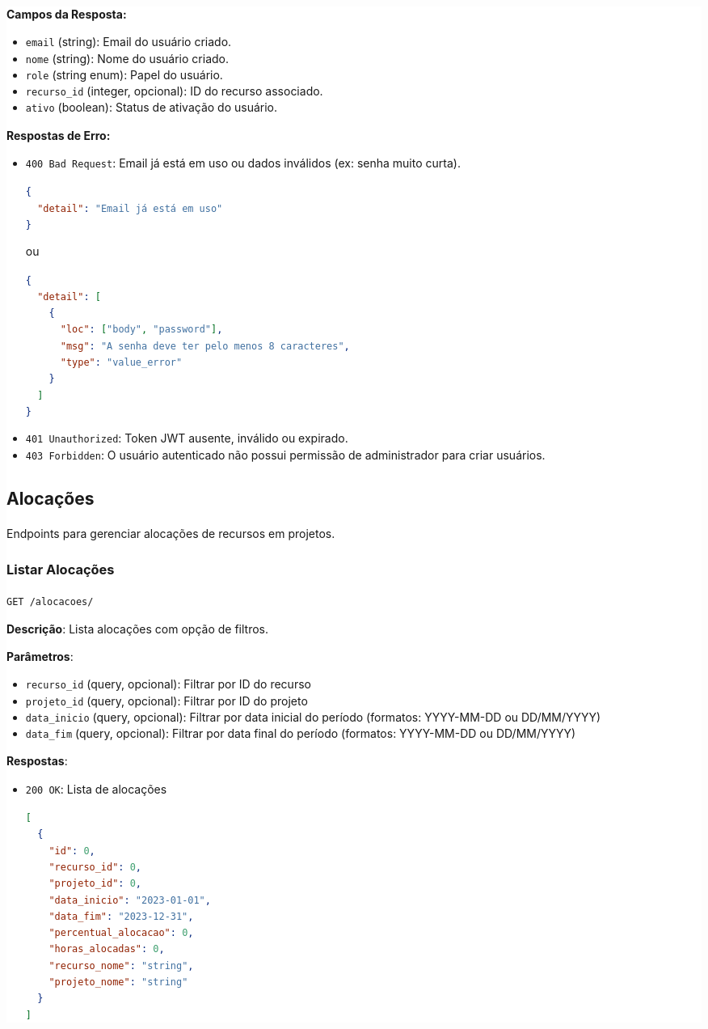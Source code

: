 **Campos da Resposta:**

- `email` (string): Email do usuário criado.
- `nome` (string): Nome do usuário criado.
- `role` (string enum): Papel do usuário.
- `recurso_id` (integer, opcional): ID do recurso associado.
- `ativo` (boolean): Status de ativação do usuário.

**Respostas de Erro:**

- `400 Bad Request`: Email já está em uso ou dados inválidos (ex: senha muito curta).
  ```json
  {
    "detail": "Email já está em uso"
  }
  ```
  ou
  ```json
  {
    "detail": [
      {
        "loc": ["body", "password"],
        "msg": "A senha deve ter pelo menos 8 caracteres",
        "type": "value_error"
      }
    ]
  }
  ```
- `401 Unauthorized`: Token JWT ausente, inválido ou expirado.
- `403 Forbidden`: O usuário autenticado não possui permissão de administrador para criar usuários.

## Alocações

Endpoints para gerenciar alocações de recursos em projetos.

### Listar Alocações

```
GET /alocacoes/
```

**Descrição**: Lista alocações com opção de filtros.

**Parâmetros**:
- `recurso_id` (query, opcional): Filtrar por ID do recurso
- `projeto_id` (query, opcional): Filtrar por ID do projeto
- `data_inicio` (query, opcional): Filtrar por data inicial do período (formatos: YYYY-MM-DD ou DD/MM/YYYY)
- `data_fim` (query, opcional): Filtrar por data final do período (formatos: YYYY-MM-DD ou DD/MM/YYYY)

**Respostas**:
- `200 OK`: Lista de alocações
  ```json
  [
    {
      "id": 0,
      "recurso_id": 0,
      "projeto_id": 0,
      "data_inicio": "2023-01-01",
      "data_fim": "2023-12-31",
      "percentual_alocacao": 0,
      "horas_alocadas": 0,
      "recurso_nome": "string",
      "projeto_nome": "string"
    }
  ]
  ```